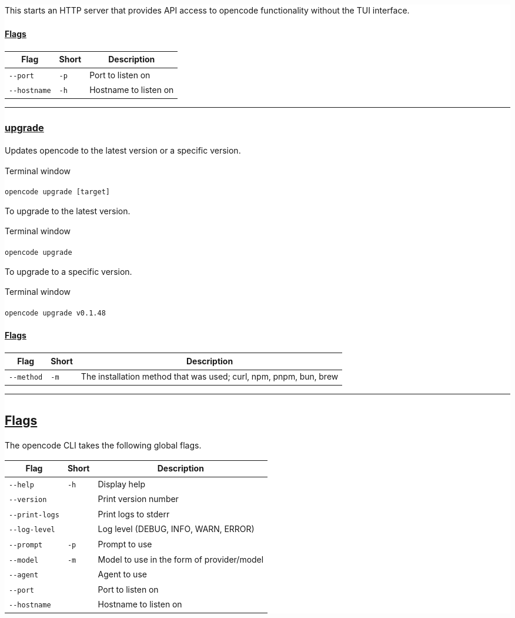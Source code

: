 This starts an HTTP server that provides API access to opencode functionality without the TUI interface.

#### [Flags](#flags-2)

| Flag | Short | Description |
| --- | --- | --- |
| `--port` | `-p` | Port to listen on |
| `--hostname` | `-h` | Hostname to listen on |

---

### [upgrade](#upgrade)

Updates opencode to the latest version or a specific version.

Terminal window

```
opencode upgrade [target]
```

To upgrade to the latest version.

Terminal window

```
opencode upgrade
```

To upgrade to a specific version.

Terminal window

```
opencode upgrade v0.1.48
```

#### [Flags](#flags-3)

| Flag | Short | Description |
| --- | --- | --- |
| `--method` | `-m` | The installation method that was used; curl, npm, pnpm, bun, brew |

---

## [Flags](#flags-4)

The opencode CLI takes the following global flags.

| Flag | Short | Description |
| --- | --- | --- |
| `--help` | `-h` | Display help |
| `--version` |  | Print version number |
| `--print-logs` |  | Print logs to stderr |
| `--log-level` |  | Log level (DEBUG, INFO, WARN, ERROR) |
| `--prompt` | `-p` | Prompt to use |
| `--model` | `-m` | Model to use in the form of provider/model |
| `--agent` |  | Agent to use |
| `--port` |  | Port to listen on |
| `--hostname` |  | Hostname to listen on |
